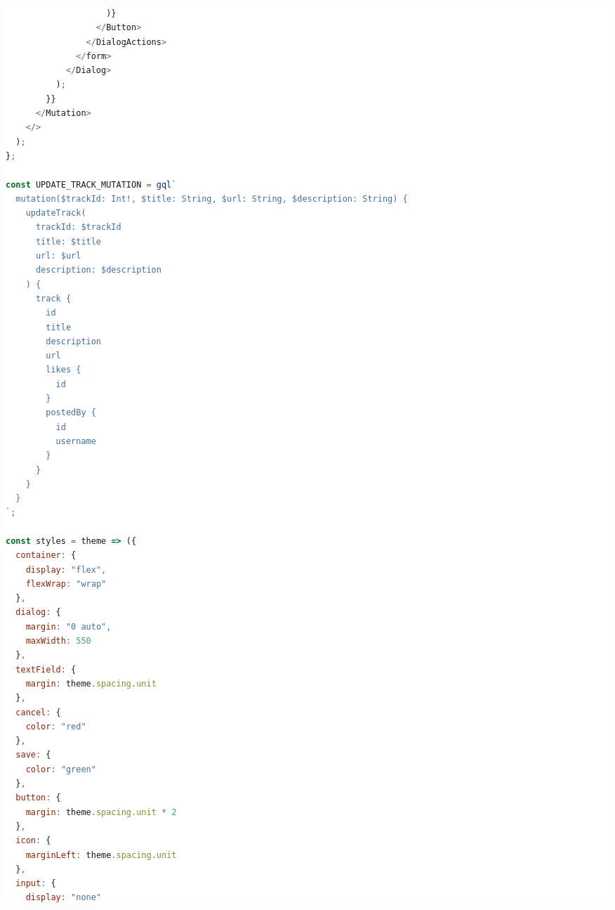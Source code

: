 ```js
                    )}
                  </Button>
                </DialogActions>
              </form>
            </Dialog>
          );
        }}
      </Mutation>
    </>
  );
};

const UPDATE_TRACK_MUTATION = gql`
  mutation($trackId: Int!, $title: String, $url: String, $description: String) {
    updateTrack(
      trackId: $trackId
      title: $title
      url: $url
      description: $description
    ) {
      track {
        id
        title
        description
        url
        likes {
          id
        }
        postedBy {
          id
          username
        }
      }
    }
  }
`;

const styles = theme => ({
  container: {
    display: "flex",
    flexWrap: "wrap"
  },
  dialog: {
    margin: "0 auto",
    maxWidth: 550
  },
  textField: {
    margin: theme.spacing.unit
  },
  cancel: {
    color: "red"
  },
  save: {
    color: "green"
  },
  button: {
    margin: theme.spacing.unit * 2
  },
  icon: {
    marginLeft: theme.spacing.unit
  },
  input: {
    display: "none"
```